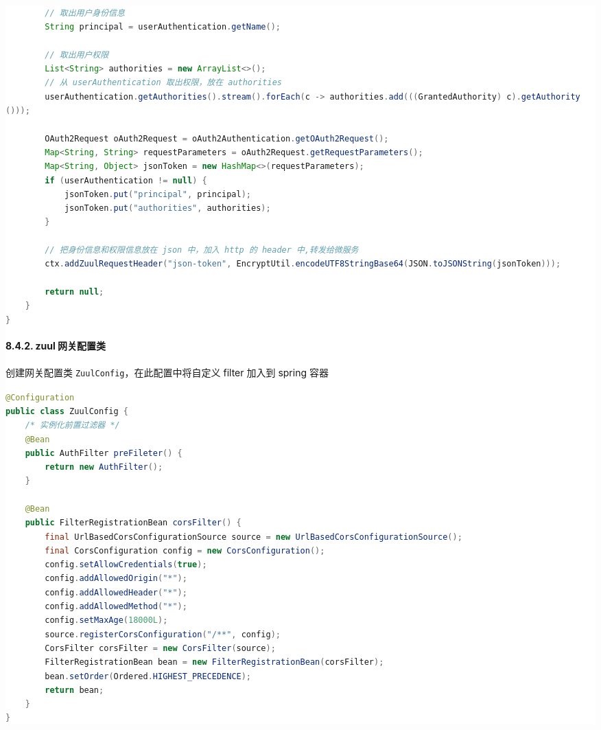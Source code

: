 ```java
        // 取出用户身份信息
        String principal = userAuthentication.getName();

        // 取出用户权限
        List<String> authorities = new ArrayList<>();
        // 从 userAuthentication 取出权限，放在 authorities
        userAuthentication.getAuthorities().stream().forEach(c -> authorities.add(((GrantedAuthority) c).getAuthority()));

        OAuth2Request oAuth2Request = oAuth2Authentication.getOAuth2Request();
        Map<String, String> requestParameters = oAuth2Request.getRequestParameters();
        Map<String, Object> jsonToken = new HashMap<>(requestParameters);
        if (userAuthentication != null) {
            jsonToken.put("principal", principal);
            jsonToken.put("authorities", authorities);
        }

        // 把身份信息和权限信息放在 json 中，加入 http 的 header 中,转发给微服务
        ctx.addZuulRequestHeader("json-token", EncryptUtil.encodeUTF8StringBase64(JSON.toJSONString(jsonToken)));

        return null;
    }
}
```

#### 8.4.2. zuul 网关配置类

创建网关配置类 `ZuulConfig`，在此配置中将自定义 filter 加入到 spring 容器

```java
@Configuration
public class ZuulConfig {
    /* 实例化前置过滤器 */
    @Bean
    public AuthFilter preFileter() {
        return new AuthFilter();
    }

    @Bean
    public FilterRegistrationBean corsFilter() {
        final UrlBasedCorsConfigurationSource source = new UrlBasedCorsConfigurationSource();
        final CorsConfiguration config = new CorsConfiguration();
        config.setAllowCredentials(true);
        config.addAllowedOrigin("*");
        config.addAllowedHeader("*");
        config.addAllowedMethod("*");
        config.setMaxAge(18000L);
        source.registerCorsConfiguration("/**", config);
        CorsFilter corsFilter = new CorsFilter(source);
        FilterRegistrationBean bean = new FilterRegistrationBean(corsFilter);
        bean.setOrder(Ordered.HIGHEST_PRECEDENCE);
        return bean;
    }
}
```
